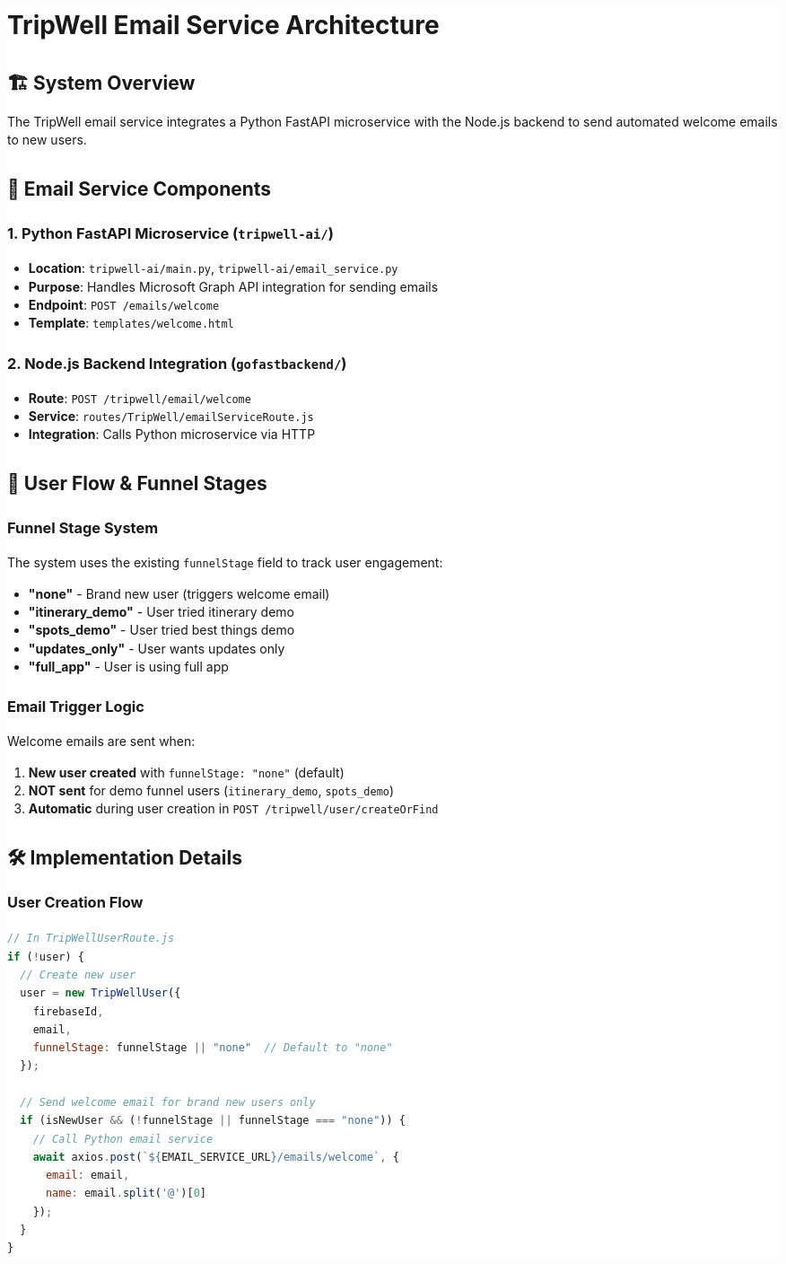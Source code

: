 # TripWell Email Service Architecture

## 🏗️ System Overview

The TripWell email service integrates a Python FastAPI microservice with the Node.js backend to send automated welcome emails to new users.

## 📧 Email Service Components

### 1. Python FastAPI Microservice (`tripwell-ai/`)
- **Location**: `tripwell-ai/main.py`, `tripwell-ai/email_service.py`
- **Purpose**: Handles Microsoft Graph API integration for sending emails
- **Endpoint**: `POST /emails/welcome`
- **Template**: `templates/welcome.html`

### 2. Node.js Backend Integration (`gofastbackend/`)
- **Route**: `POST /tripwell/email/welcome`
- **Service**: `routes/TripWell/emailServiceRoute.js`
- **Integration**: Calls Python microservice via HTTP

## 🔄 User Flow & Funnel Stages

### Funnel Stage System
The system uses the existing `funnelStage` field to track user engagement:

- **"none"** - Brand new user (triggers welcome email)
- **"itinerary_demo"** - User tried itinerary demo
- **"spots_demo"** - User tried best things demo
- **"updates_only"** - User wants updates only
- **"full_app"** - User is using full app

### Email Trigger Logic
Welcome emails are sent when:
1. **New user created** with `funnelStage: "none"` (default)
2. **NOT sent** for demo funnel users (`itinerary_demo`, `spots_demo`)
3. **Automatic** during user creation in `POST /tripwell/user/createOrFind`

## 🛠️ Implementation Details

### User Creation Flow
```javascript
// In TripWellUserRoute.js
if (!user) {
  // Create new user
  user = new TripWellUser({
    firebaseId,
    email,
    funnelStage: funnelStage || "none"  // Default to "none"
  });
  
  // Send welcome email for brand new users only
  if (isNewUser && (!funnelStage || funnelStage === "none")) {
    // Call Python email service
    await axios.post(`${EMAIL_SERVICE_URL}/emails/welcome`, {
      email: email,
      name: email.split('@')[0]
    });
  }
}
```